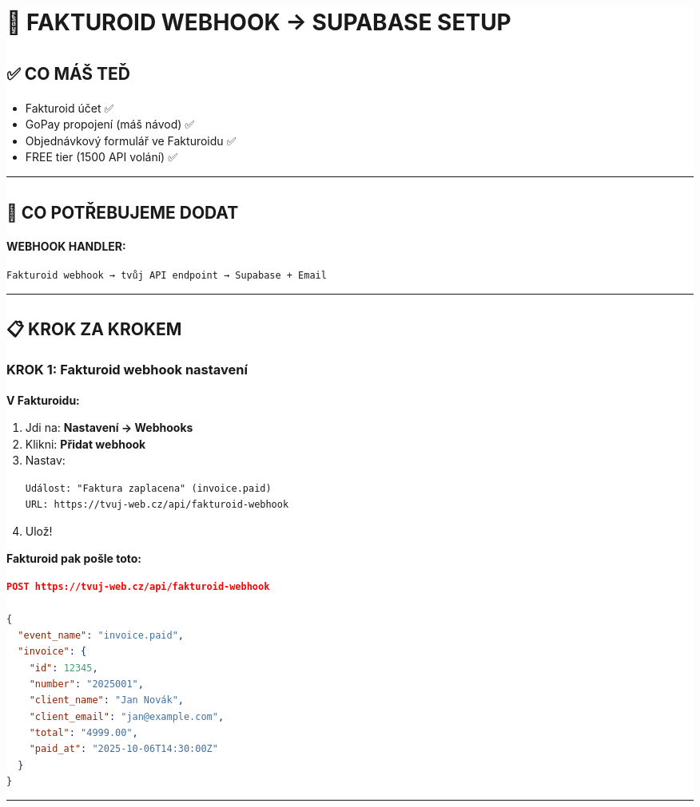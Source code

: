 # 🔔 FAKTUROID WEBHOOK → SUPABASE SETUP

## ✅ CO MÁŠ TEĎ

- Fakturoid účet ✅
- GoPay propojení (máš návod) ✅
- Objednávkový formulář ve Fakturoidu ✅
- FREE tier (1500 API volání) ✅

---

## 🎯 CO POTŘEBUJEME DODAT

**WEBHOOK HANDLER:**
```
Fakturoid webhook → tvůj API endpoint → Supabase + Email
```

---

## 📋 KROK ZA KROKEM

### **KROK 1: Fakturoid webhook nastavení**

**V Fakturoidu:**
1. Jdi na: **Nastavení → Webhooks**
2. Klikni: **Přidat webhook**
3. Nastav:
   ```
   Událost: "Faktura zaplacena" (invoice.paid)
   URL: https://tvuj-web.cz/api/fakturoid-webhook
   ```
4. Ulož!

**Fakturoid pak pošle toto:**
```json
POST https://tvuj-web.cz/api/fakturoid-webhook

{
  "event_name": "invoice.paid",
  "invoice": {
    "id": 12345,
    "number": "2025001",
    "client_name": "Jan Novák",
    "client_email": "jan@example.com",
    "total": "4999.00",
    "paid_at": "2025-10-06T14:30:00Z"
  }
}
```

---